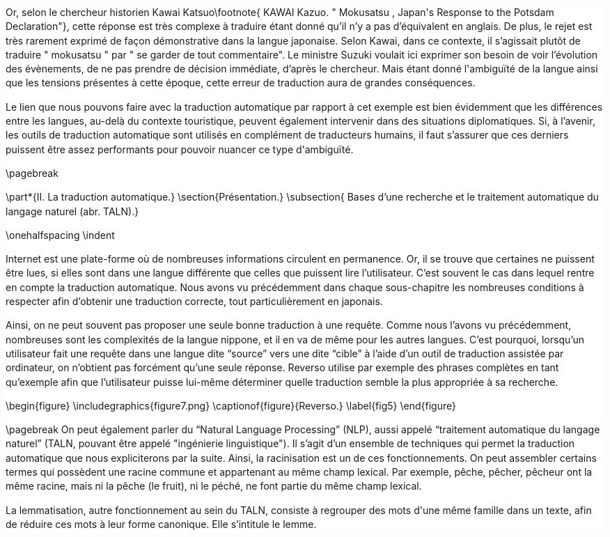 Or, selon le chercheur historien Kawai Katsuo\footnote{ KAWAI Kazuo. " Mokusatsu  , Japan's Response to the Potsdam Declaration"}, cette réponse est très complexe à traduire étant donné qu’il n’y a pas d’équivalent en anglais. De plus, le rejet est très rarement exprimé de façon démonstrative dans la langue japonaise. Selon Kawai, dans ce contexte, il s’agissait plutôt de traduire " mokusatsu " par " se garder de tout commentaire". Le ministre Suzuki voulait ici exprimer son besoin de voir l’évolution des évènements, de ne pas prendre de décision immédiate, d’après le chercheur. Mais étant donné l'ambiguïté de la langue ainsi que les tensions présentes à cette époque, cette erreur de traduction aura de grandes conséquences. 

Le lien que nous pouvons faire avec la traduction automatique par rapport à cet exemple est bien évidemment que les différences entre les langues, au-delà du contexte touristique, peuvent également intervenir dans des situations diplomatiques. Si, à l’avenir, les outils de traduction automatique sont utilisés en complément de traducteurs humains, il faut s’assurer que ces derniers puissent être assez performants pour pouvoir nuancer ce type d'ambiguïté.  

\pagebreak

\part*{II. La traduction automatique.}
\section{Présentation.}
\subsection{ Bases d’une recherche et le traitement automatique du langage naturel (abr. TALN).}

             

\onehalfspacing
\indent             

Internet est une plate-forme où de nombreuses informations circulent en permanence. Or, il se trouve que certaines ne puissent être lues, si elles sont dans une langue différente que celles que puissent lire l’utilisateur. C’est souvent le cas dans lequel rentre en compte la traduction automatique. Nous avons vu précédemment dans chaque sous-chapitre les nombreuses conditions à respecter afin d’obtenir une traduction correcte, tout particulièrement en japonais. 

Ainsi, on ne peut souvent pas proposer une seule bonne traduction à une requête. Comme nous l’avons vu précédemment, nombreuses sont les complexités de la langue nippone, et il en va de même pour les autres langues. C’est pourquoi, lorsqu’un utilisateur fait une requête dans une langue dite “source” vers une dite “cible” à l’aide d’un outil de traduction assistée par ordinateur, on n’obtient pas forcément qu’une seule réponse. Reverso utilise par exemple des phrases complètes en tant qu’exemple afin que l’utilisateur puisse lui-même déterminer quelle traduction semble la plus appropriée à sa recherche. 

\begin{figure}
\includegraphics{figure7.png}
\captionof{figure}{Reverso.}
\label{fig5} \end{figure}

\pagebreak
On peut également parler du “Natural Language Processing” (NLP), aussi appelé “traitement automatique du langage naturel” (TALN, pouvant être appelé "ingénierie linguistique"). Il s’agit d’un ensemble de techniques qui permet la traduction automatique que nous expliciterons par la suite. Ainsi, la racinisation est un de ces fonctionnements. On peut assembler certains termes qui possèdent une racine commune et appartenant au même champ lexical. Par exemple, pêche, pêcher, pêcheur ont la même racine, mais ni la pêche (le fruit), ni le péché, ne font partie du même champ lexical. 

La lemmatisation, autre fonctionnement au sein du TALN, consiste à regrouper des mots d'une même famille dans un texte, afin de réduire ces mots à leur forme canonique. Elle s’intitule le lemme. 
